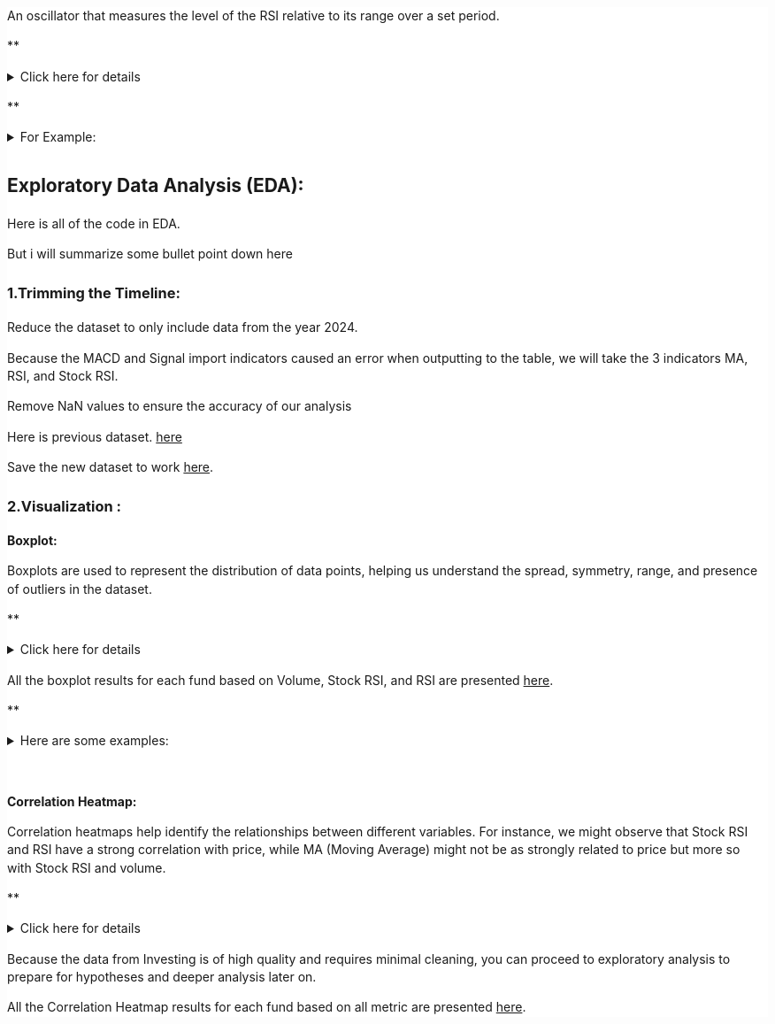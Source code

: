An oscillator that measures the level of the RSI relative to its range over a set period.

**<details><summary>Click here for details </summary></details>

**<details><summary>For Example:</summary></details>


## Exploratory Data Analysis (EDA):

Here is all of the code in EDA.

But i will summarize some bullet point down here

### 1.Trimming the Timeline:

Reduce the dataset to only include data from the year 2024.

Because the MACD and Signal import indicators caused an error when outputting to the table, we will take the 3 indicators MA, RSI, and Stock RSI.

Remove NaN values to ensure the accuracy of our analysis

Here is previous dataset. [here](https://github.com/wallkool/Cryptocurrency-ETFs---BTC---ETH/tree/master/ETF_Predict_After_ETF_Project/Price%20Data)

Save the new dataset to work [here](https://github.com/wallkool/Cryptocurrency-ETFs---BTC---ETH/tree/master/ETF_Predict_After_ETF_Project/Python/Code%20and%20Chart/New%20Table).

### 2.Visualization :

**Boxplot:**

Boxplots are used to represent the distribution of data points, helping us understand the spread, symmetry, range, and presence of outliers in the dataset.

**<details><summary>Click here for details </summary></details>

All the boxplot results for each fund based on Volume, Stock RSI, and RSI are presented [here](https://github.com/wallkool/Cryptocurrency-ETFs---BTC---ETH/tree/master/ETF_Predict_After_ETF_Project/Python/Code%20and%20Chart/EDA/Bloxplot).

**<details><summary>Here are some examples:</summary></details>

<br>

**Correlation Heatmap:**

Correlation heatmaps help identify the relationships between different variables. For instance, we might observe that Stock RSI and RSI have a strong correlation with price, while MA (Moving Average) might not be as strongly related to price but more so with Stock RSI and volume.

**<details><summary>Click here for details </summary></details>

Because the data from Investing is of high quality and requires minimal cleaning, you can proceed to exploratory analysis to prepare for hypotheses and deeper analysis later on.



All the Correlation Heatmap results for each fund based on all metric are presented [here](https://github.com/wallkool/Cryptocurrency-ETFs---BTC---ETH/tree/master/ETF_Predict_After_ETF_Project/Python/Code%20and%20Chart/EDA/Relation%20Heatmap).
